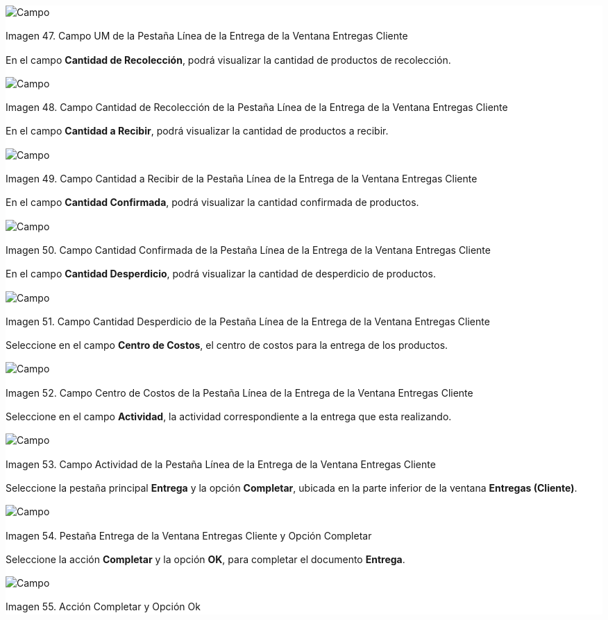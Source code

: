 ![Campo](/assets/img/docs/sales-management/gev-sales-image170.png)

Imagen 47. Campo UM de la Pestaña Línea de la Entrega de la Ventana Entregas Cliente

En el campo **Cantidad de Recolección**, podrá visualizar la cantidad de productos de recolección.

![Campo](/assets/img/docs/sales-management/gev-sales-image171.png)

Imagen 48. Campo Cantidad de Recolección de la Pestaña Línea de la Entrega de la Ventana Entregas Cliente

En el campo **Cantidad a Recibir**, podrá visualizar la cantidad de productos a recibir.

![Campo](/assets/img/docs/sales-management/gev-sales-image172.png)

Imagen 49. Campo Cantidad a Recibir de la Pestaña Línea de la Entrega de la Ventana Entregas Cliente

En el campo **Cantidad Confirmada**, podrá visualizar la cantidad confirmada de productos.

![Campo](/assets/img/docs/sales-management/gev-sales-image173.png)

Imagen 50. Campo Cantidad Confirmada de la Pestaña Línea de la Entrega de la Ventana Entregas Cliente

En el campo **Cantidad Desperdicio**, podrá visualizar la cantidad de desperdicio de productos.

![Campo](/assets/img/docs/sales-management/gev-sales-image174.png)

Imagen 51. Campo Cantidad Desperdicio de la Pestaña Línea de la Entrega de la Ventana Entregas Cliente

Seleccione en el campo **Centro de Costos**, el centro de costos para la entrega de los productos.

![Campo](/assets/img/docs/sales-management/gev-sales-image175.png)

Imagen 52. Campo Centro de Costos de la Pestaña Línea de la Entrega de la Ventana Entregas Cliente

Seleccione en el campo **Actividad**, la actividad correspondiente a la entrega que esta realizando.

![Campo](/assets/img/docs/sales-management/gev-sales-image176.png)

Imagen 53. Campo Actividad de la Pestaña Línea de la Entrega de la Ventana Entregas Cliente

Seleccione la pestaña principal **Entrega** y la opción **Completar**, ubicada en la parte inferior de la ventana **Entregas (Cliente)**.

![Campo](/assets/img/docs/sales-management/gev-sales-image177.png)

Imagen 54. Pestaña Entrega de la Ventana Entregas Cliente y Opción Completar

Seleccione la acción **Completar** y la opción **OK**, para completar el documento **Entrega**.

![Campo](/assets/img/docs/sales-management/gev-sales-image178.png)

Imagen 55. Acción Completar y Opción Ok
